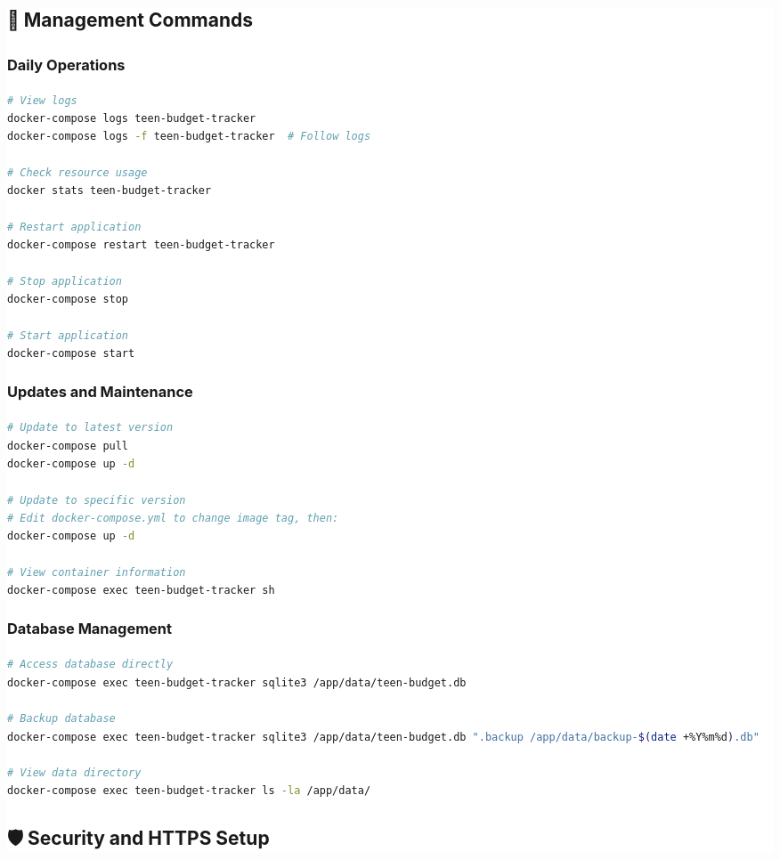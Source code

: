 ## 🔧 Management Commands

### Daily Operations
```bash
# View logs
docker-compose logs teen-budget-tracker
docker-compose logs -f teen-budget-tracker  # Follow logs

# Check resource usage
docker stats teen-budget-tracker

# Restart application
docker-compose restart teen-budget-tracker

# Stop application
docker-compose stop

# Start application
docker-compose start
```

### Updates and Maintenance
```bash
# Update to latest version
docker-compose pull
docker-compose up -d

# Update to specific version
# Edit docker-compose.yml to change image tag, then:
docker-compose up -d

# View container information
docker-compose exec teen-budget-tracker sh
```

### Database Management
```bash
# Access database directly
docker-compose exec teen-budget-tracker sqlite3 /app/data/teen-budget.db

# Backup database
docker-compose exec teen-budget-tracker sqlite3 /app/data/teen-budget.db ".backup /app/data/backup-$(date +%Y%m%d).db"

# View data directory
docker-compose exec teen-budget-tracker ls -la /app/data/
```

## 🛡️ Security and HTTPS Setup
